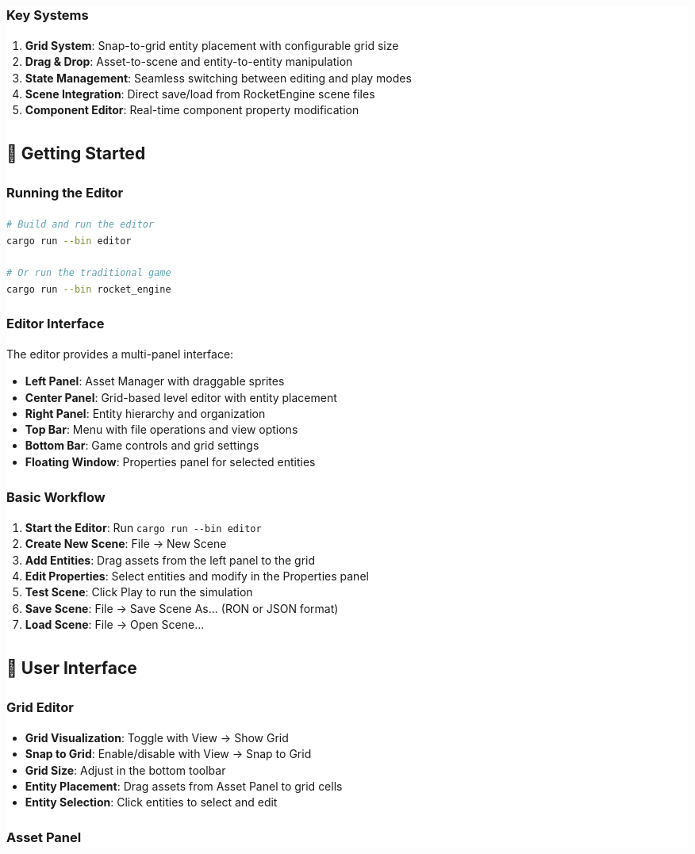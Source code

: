### Key Systems

1. **Grid System**: Snap-to-grid entity placement with configurable grid size
2. **Drag & Drop**: Asset-to-scene and entity-to-entity manipulation
3. **State Management**: Seamless switching between editing and play modes
4. **Scene Integration**: Direct save/load from RocketEngine scene files
5. **Component Editor**: Real-time component property modification

## 🚀 Getting Started

### Running the Editor

```bash
# Build and run the editor
cargo run --bin editor

# Or run the traditional game
cargo run --bin rocket_engine
```

### Editor Interface

The editor provides a multi-panel interface:

- **Left Panel**: Asset Manager with draggable sprites
- **Center Panel**: Grid-based level editor with entity placement
- **Right Panel**: Entity hierarchy and organization
- **Top Bar**: Menu with file operations and view options
- **Bottom Bar**: Game controls and grid settings
- **Floating Window**: Properties panel for selected entities

### Basic Workflow

1. **Start the Editor**: Run `cargo run --bin editor`
2. **Create New Scene**: File → New Scene
3. **Add Entities**: Drag assets from the left panel to the grid
4. **Edit Properties**: Select entities and modify in the Properties panel
5. **Test Scene**: Click Play to run the simulation
6. **Save Scene**: File → Save Scene As... (RON or JSON format)
7. **Load Scene**: File → Open Scene...

## 🎨 User Interface

### Grid Editor

- **Grid Visualization**: Toggle with View → Show Grid
- **Snap to Grid**: Enable/disable with View → Snap to Grid
- **Grid Size**: Adjust in the bottom toolbar
- **Entity Placement**: Drag assets from Asset Panel to grid cells
- **Entity Selection**: Click entities to select and edit

### Asset Panel
